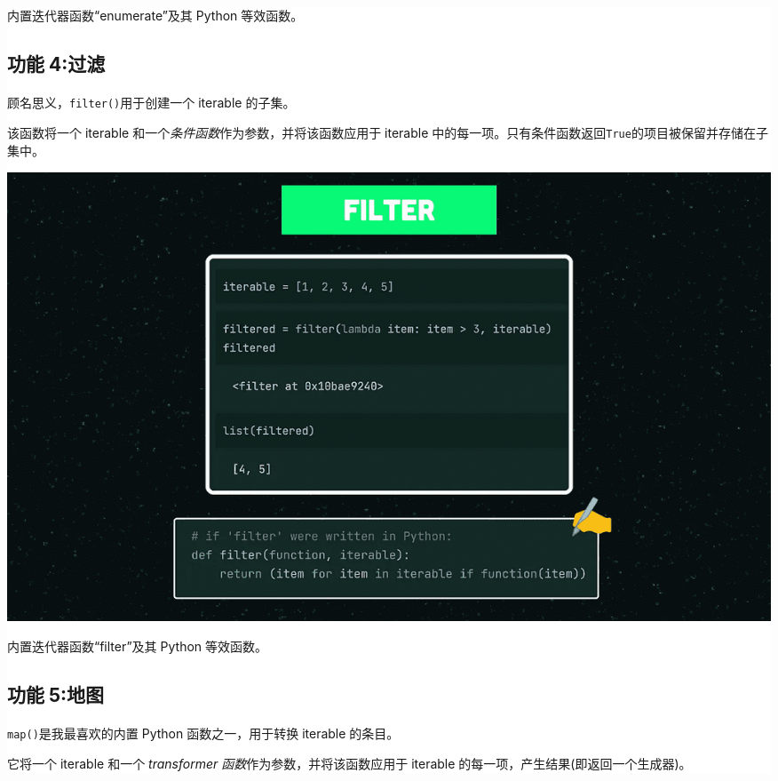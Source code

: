 内置迭代器函数“enumerate”及其 Python 等效函数。

## 功能 4:过滤

顾名思义，`filter()`用于创建一个 iterable 的子集。

该函数将一个 iterable 和一个*条件函数*作为参数，并将该函数应用于 iterable 中的每一项。只有条件函数返回`True`的项目被保留并存储在子集中。

![](img/b6e70989c134b3147a4b854aaac32360.png)

内置迭代器函数“filter”及其 Python 等效函数。

## 功能 5:地图

`map()`是我最喜欢的内置 Python 函数之一，用于转换 iterable 的条目。

它将一个 iterable 和一个 *transformer 函数*作为参数，并将该函数应用于 iterable 的每一项，产生结果(即返回一个生成器)。
